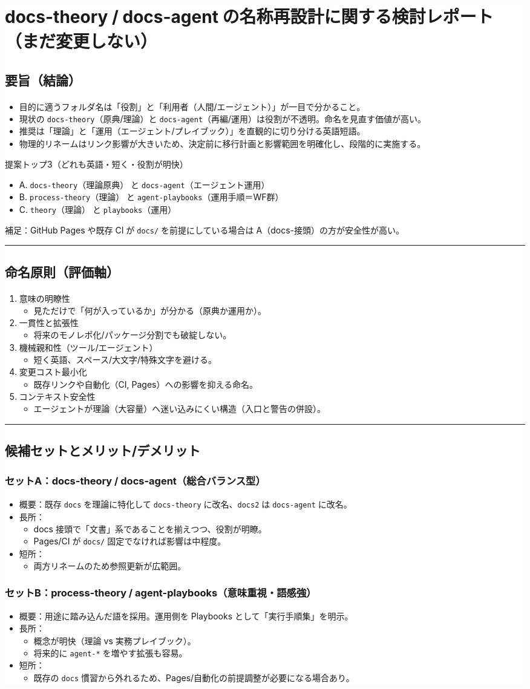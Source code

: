 # docs-theory / docs-agent の名称再設計に関する検討レポート（まだ変更しない）

## 要旨（結論）
- 目的に適うフォルダ名は「役割」と「利用者（人間/エージェント）」が一目で分かること。
- 現状の `docs-theory`（原典/理論）と `docs-agent`（再編/運用）は役割が不透明。命名を見直す価値が高い。
- 推奨は「理論」と「運用（エージェント/プレイブック）」を直観的に切り分ける英語短語。
- 物理的リネームはリンク影響が大きいため、決定前に移行計画と影響範囲を明確化し、段階的に実施する。

提案トップ3（どれも英語・短く・役割が明快）
- A. `docs-theory`（理論原典） と `docs-agent`（エージェント運用）
- B. `process-theory`（理論） と `agent-playbooks`（運用手順＝WF群）
- C. `theory`（理論） と `playbooks`（運用）

補足：GitHub Pages や既存 CI が `docs/` を前提にしている場合は A（docs-接頭）の方が安全性が高い。

---

## 命名原則（評価軸）
1) 意味の明瞭性
   - 見ただけで「何が入っているか」が分かる（原典か運用か）。
2) 一貫性と拡張性
   - 将来のモノレポ化/パッケージ分割でも破綻しない。
3) 機械親和性（ツール/エージェント）
   - 短く英語、スペース/大文字/特殊文字を避ける。
4) 変更コスト最小化
   - 既存リンクや自動化（CI, Pages）への影響を抑える命名。
5) コンテキスト安全性
   - エージェントが理論（大容量）へ迷い込みにくい構造（入口と警告の併設）。

---

## 候補セットとメリット/デメリット

### セットA：docs-theory / docs-agent（総合バランス型）
- 概要：既存 `docs` を理論に特化して `docs-theory` に改名、`docs2` は `docs-agent` に改名。
- 長所：
  - docs 接頭で「文書」系であることを揃えつつ、役割が明瞭。
  - Pages/CI が `docs/` 固定でなければ影響は中程度。
- 短所：
  - 両方リネームのため参照更新が広範囲。

### セットB：process-theory / agent-playbooks（意味重視・語感強）
- 概要：用途に踏み込んだ語を採用。運用側を Playbooks として「実行手順集」を明示。
- 長所：
  - 概念が明快（理論 vs 実務プレイブック）。
  - 将来的に `agent-*` を増やす拡張も容易。
- 短所：
  - 既存の `docs` 慣習から外れるため、Pages/自動化の前提調整が必要になる場合あり。
